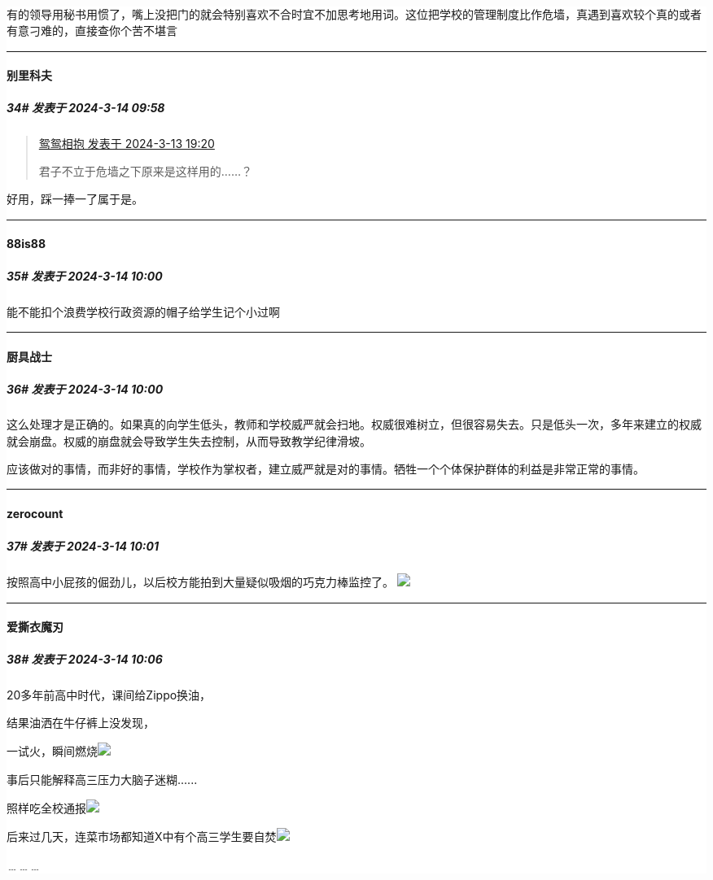 有的领导用秘书用惯了，嘴上没把门的就会特别喜欢不合时宜不加思考地用词。这位把学校的管理制度比作危墙，真遇到喜欢较个真的或者有意刁难的，直接查你个苦不堪言

*****

####  别里科夫  
##### 34#       发表于 2024-3-14 09:58

<blockquote><a href="httphttps://bbs.saraba1st.com/2b/forum.php?mod=redirect&amp;goto=findpost&amp;pid=64243902&amp;ptid=2175401" target="_blank">鸳鸳相抱 发表于 2024-3-13 19:20</a>

君子不立于危墙之下原来是这样用的……？</blockquote>
好用，踩一捧一了属于是。

*****

####  88is88  
##### 35#       发表于 2024-3-14 10:00

能不能扣个浪费学校行政资源的帽子给学生记个小过啊

*****

####  厨具战士  
##### 36#       发表于 2024-3-14 10:00

这么处理才是正确的。如果真的向学生低头，教师和学校威严就会扫地。权威很难树立，但很容易失去。只是低头一次，多年来建立的权威就会崩盘。权威的崩盘就会导致学生失去控制，从而导致教学纪律滑坡。

应该做对的事情，而非好的事情，学校作为掌权者，建立威严就是对的事情。牺牲一个个体保护群体的利益是非常正常的事情。

*****

####  zerocount  
##### 37#       发表于 2024-3-14 10:01

按照高中小屁孩的倔劲儿，以后校方能拍到大量疑似吸烟的巧克力棒监控了。
<img src="https://static.saraba1st.com/image/smiley/face2017/037.png" referrerpolicy="no-referrer">

*****

####  爱撕衣魔刃  
##### 38#       发表于 2024-3-14 10:06

20多年前高中时代，课间给Zippo换油，

结果油洒在牛仔裤上没发现，

一试火，瞬间燃烧<img src="https://static.saraba1st.com/image/smiley/face2017/009.gif" referrerpolicy="no-referrer">

事后只能解释高三压力大脑子迷糊......

照样吃全校通报<img src="https://static.saraba1st.com/image/smiley/face2017/053.png" referrerpolicy="no-referrer">

后来过几天，连菜市场都知道X中有个高三学生要自焚<img src="https://static.saraba1st.com/image/smiley/face2017/143.png" referrerpolicy="no-referrer">

﹍﹍﹍
